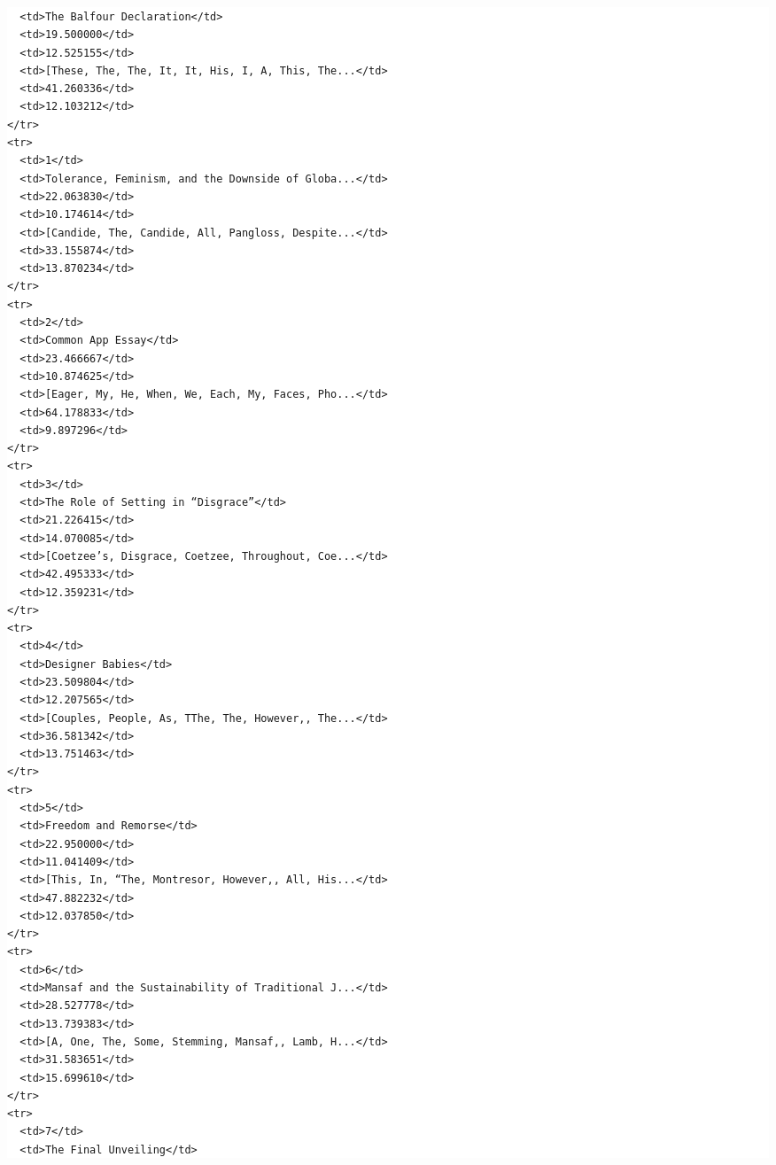       <td>The Balfour Declaration</td>
      <td>19.500000</td>
      <td>12.525155</td>
      <td>[These, The, The, It, It, His, I, A, This, The...</td>
      <td>41.260336</td>
      <td>12.103212</td>
    </tr>
    <tr>
      <td>1</td>
      <td>Tolerance, Feminism, and the Downside of Globa...</td>
      <td>22.063830</td>
      <td>10.174614</td>
      <td>[Candide, The, Candide, All, Pangloss, Despite...</td>
      <td>33.155874</td>
      <td>13.870234</td>
    </tr>
    <tr>
      <td>2</td>
      <td>Common App Essay</td>
      <td>23.466667</td>
      <td>10.874625</td>
      <td>[Eager, My, He, When, We, Each, My, Faces, Pho...</td>
      <td>64.178833</td>
      <td>9.897296</td>
    </tr>
    <tr>
      <td>3</td>
      <td>The Role of Setting in “Disgrace”</td>
      <td>21.226415</td>
      <td>14.070085</td>
      <td>[Coetzee’s, Disgrace, Coetzee, Throughout, Coe...</td>
      <td>42.495333</td>
      <td>12.359231</td>
    </tr>
    <tr>
      <td>4</td>
      <td>Designer Babies</td>
      <td>23.509804</td>
      <td>12.207565</td>
      <td>[Couples, People, As, TThe, The, However,, The...</td>
      <td>36.581342</td>
      <td>13.751463</td>
    </tr>
    <tr>
      <td>5</td>
      <td>Freedom and Remorse</td>
      <td>22.950000</td>
      <td>11.041409</td>
      <td>[This, In, “The, Montresor, However,, All, His...</td>
      <td>47.882232</td>
      <td>12.037850</td>
    </tr>
    <tr>
      <td>6</td>
      <td>Mansaf and the Sustainability of Traditional J...</td>
      <td>28.527778</td>
      <td>13.739383</td>
      <td>[A, One, The, Some, Stemming, Mansaf,, Lamb, H...</td>
      <td>31.583651</td>
      <td>15.699610</td>
    </tr>
    <tr>
      <td>7</td>
      <td>The Final Unveiling</td>